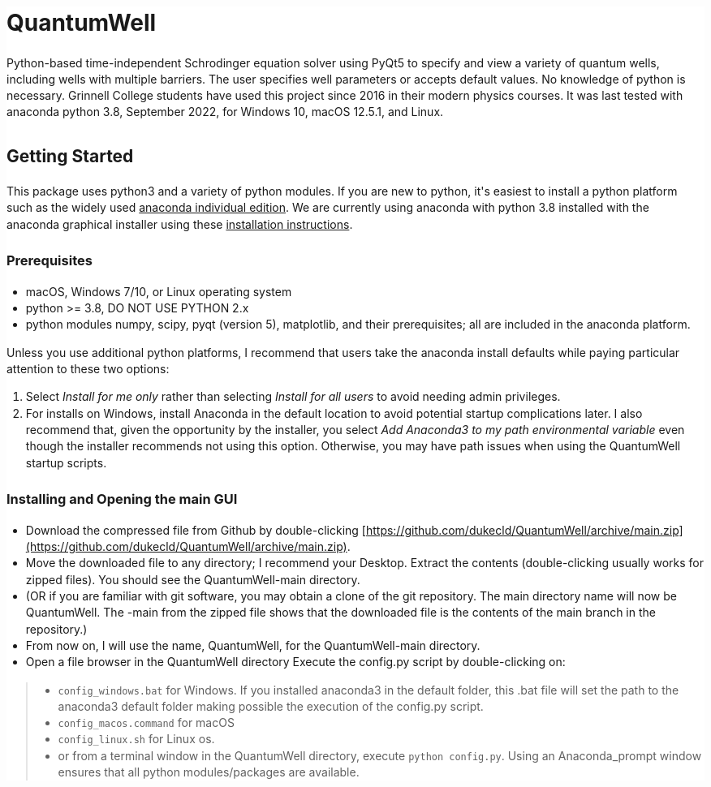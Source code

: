 # QuantumWell

Python-based time-independent Schrodinger equation solver using PyQt5 to specify and view a variety of quantum wells, including wells with multiple barriers. The user specifies well parameters or accepts default values. No knowledge of python is necessary. Grinnell College students have used this project since 2016 in their modern physics courses. It was last tested with anaconda python 3.8, September 2022, for Windows 10, macOS 12.5.1, and Linux.

## Getting Started
This package uses python3 and a variety of python modules. If you are new to python, it's easiest to install a python platform such as the widely used [anaconda individual edition](https://www.anaconda.com/products/individual).  We are currently using anaconda with python 3.8 installed with the anaconda  graphical installer using these [installation instructions](https://docs.anaconda.com/anaconda/install/).

### Prerequisites
* macOS, Windows 7/10, or Linux operating system
* python >= 3.8, DO NOT USE PYTHON 2.x
* python modules numpy, scipy, pyqt (version 5), matplotlib, and their prerequisites; all are included in the anaconda platform.

Unless you use additional python platforms, I recommend that users take the anaconda install defaults while paying particular attention to these two options:

1. Select *Install for me only* rather than selecting *Install for all users* to avoid needing admin privileges.
2. For installs on Windows, install Anaconda in the default location to avoid potential startup complications later. I also recommend that, given the opportunity by the installer, you select *Add Anaconda3 to my path environmental variable* even though the installer recommends not using this option. Otherwise, you may have path issues when using the QuantumWell startup scripts.

### Installing and Opening the main GUI

* Download the compressed file from Github by double-clicking [https://github.com/dukecld/QuantumWell/archive/main.zip](https://github.com/dukecld/QuantumWell/archive/main.zip).
* Move the downloaded file to any directory; I recommend your Desktop. Extract the contents (double-clicking usually works for zipped files). You should see the QuantumWell-main directory.
* (OR if you are familiar with git software, you may obtain a clone of the git repository. The main directory name will now be QuantumWell. The -main from the zipped file shows that the downloaded file is the contents of the main branch in the repository.)
* From now on, I will use the name, QuantumWell, for the QuantumWell-main directory.
*   Open a file browser in the QuantumWell  directory Execute the config.py script by double-clicking on:
>* `config_windows.bat` for Windows. If you installed anaconda3 in the default folder, this .bat file will set the path to the anaconda3 default folder making possible the execution of the config.py script.
>* `config_macos.command` for macOS
>* `config_linux.sh` for Linux os.
>* or from a terminal window in the QuantumWell directory, execute `python config.py`. Using an Anaconda_prompt window ensures that all python modules/packages are available.
